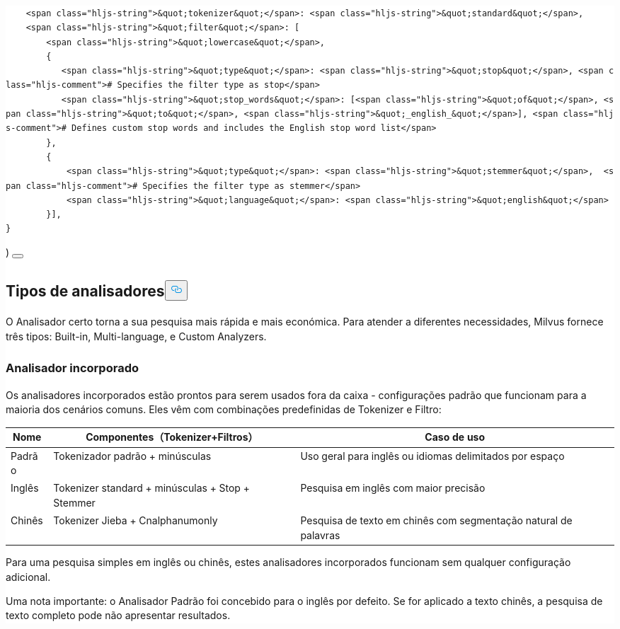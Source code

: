         <span class="hljs-string">&quot;tokenizer&quot;</span>: <span class="hljs-string">&quot;standard&quot;</span>,
        <span class="hljs-string">&quot;filter&quot;</span>: [
            <span class="hljs-string">&quot;lowercase&quot;</span>,
            {
               <span class="hljs-string">&quot;type&quot;</span>: <span class="hljs-string">&quot;stop&quot;</span>, <span class="hljs-comment"># Specifies the filter type as stop</span>
               <span class="hljs-string">&quot;stop_words&quot;</span>: [<span class="hljs-string">&quot;of&quot;</span>, <span class="hljs-string">&quot;to&quot;</span>, <span class="hljs-string">&quot;_english_&quot;</span>], <span class="hljs-comment"># Defines custom stop words and includes the English stop word list</span>
            },
            {
                <span class="hljs-string">&quot;type&quot;</span>: <span class="hljs-string">&quot;stemmer&quot;</span>,  <span class="hljs-comment"># Specifies the filter type as stemmer</span>
                <span class="hljs-string">&quot;language&quot;</span>: <span class="hljs-string">&quot;english&quot;</span>
            }],
    }
)
<button class="copy-code-btn"></button></code></pre>
<h2 id="Analyzer-Types" class="common-anchor-header">Tipos de analisadores<button data-href="#Analyzer-Types" class="anchor-icon" translate="no">
      <svg translate="no"
        aria-hidden="true"
        focusable="false"
        height="20"
        version="1.1"
        viewBox="0 0 16 16"
        width="16"
      >
        <path
          fill="#0092E4"
          fill-rule="evenodd"
          d="M4 9h1v1H4c-1.5 0-3-1.69-3-3.5S2.55 3 4 3h4c1.45 0 3 1.69 3 3.5 0 1.41-.91 2.72-2 3.25V8.59c.58-.45 1-1.27 1-2.09C10 5.22 8.98 4 8 4H4c-.98 0-2 1.22-2 2.5S3 9 4 9zm9-3h-1v1h1c1 0 2 1.22 2 2.5S13.98 12 13 12H9c-.98 0-2-1.22-2-2.5 0-.83.42-1.64 1-2.09V6.25c-1.09.53-2 1.84-2 3.25C6 11.31 7.55 13 9 13h4c1.45 0 3-1.69 3-3.5S14.5 6 13 6z"
        ></path>
      </svg>
    </button></h2><p>O Analisador certo torna a sua pesquisa mais rápida e mais económica. Para atender a diferentes necessidades, Milvus fornece três tipos: Built-in, Multi-language, e Custom Analyzers.</p>
<h3 id="Built-in-Analyzer" class="common-anchor-header">Analisador incorporado</h3><p>Os analisadores incorporados estão prontos para serem usados fora da caixa - configurações padrão que funcionam para a maioria dos cenários comuns. Eles vêm com combinações predefinidas de Tokenizer e Filtro:</p>
<table>
<thead>
<tr><th><strong>Nome</strong></th><th><strong>Componentes（Tokenizer+Filtros）</strong></th><th><strong>Caso de uso</strong></th></tr>
</thead>
<tbody>
<tr><td>Padrão</td><td>Tokenizador padrão + minúsculas</td><td>Uso geral para inglês ou idiomas delimitados por espaço</td></tr>
<tr><td>Inglês</td><td>Tokenizer standard + minúsculas + Stop + Stemmer</td><td>Pesquisa em inglês com maior precisão</td></tr>
<tr><td>Chinês</td><td>Tokenizer Jieba + Cnalphanumonly</td><td>Pesquisa de texto em chinês com segmentação natural de palavras</td></tr>
</tbody>
</table>
<p>Para uma pesquisa simples em inglês ou chinês, estes analisadores incorporados funcionam sem qualquer configuração adicional.</p>
<p>Uma nota importante: o Analisador Padrão foi concebido para o inglês por defeito. Se for aplicado a texto chinês, a pesquisa de texto completo pode não apresentar resultados.</p>